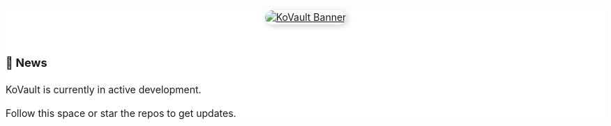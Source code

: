 <div align="center">
  <a href="https://www.mathys-cognefoucault.fr/" target="_blank">
    <img src="https://media.licdn.com/dms/image/v2/D4E3DAQHXcHrbAg5i_A/image-scale_191_1128/B4EZaS6CyAHkAg-/0/1746221411831/kovault_cover?e=1746878400&v=beta&t=zpAQq8ijIj8jzUJTvMvoEtMVXCIDxJwdPN3iz6Zlk0M" alt="KoVault Banner" width="100%" style="border-radius: 10px; box-shadow: 2px 2px 10px rgba(0,0,0,0.2);"/>
  </a>

  <br/>
</div>

<br/>

### 🚀 News

KoVault is currently in active development.  

Follow this space or star the repos to get updates.
